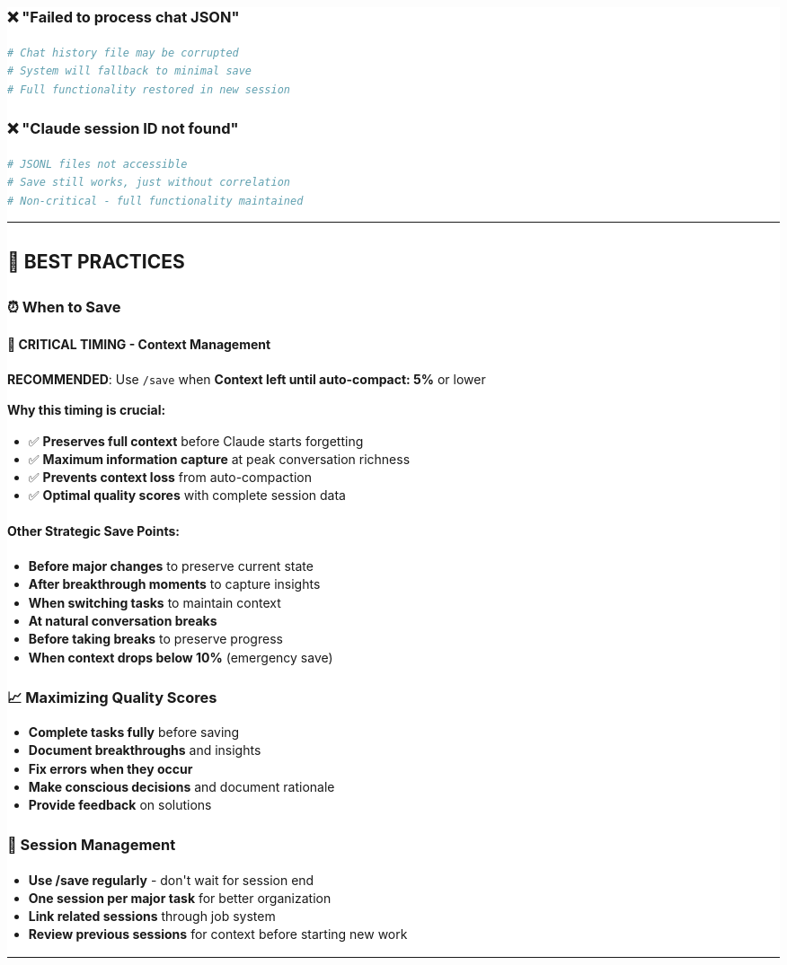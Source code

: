 ### **❌ "Failed to process chat JSON"**
```bash
# Chat history file may be corrupted
# System will fallback to minimal save
# Full functionality restored in new session
```

### **❌ "Claude session ID not found"**
```bash
# JSONL files not accessible
# Save still works, just without correlation
# Non-critical - full functionality maintained
```

---

## 🚀 **BEST PRACTICES**

### **⏰ When to Save**

#### **🚨 CRITICAL TIMING - Context Management**
**RECOMMENDED**: Use `/save` when **Context left until auto-compact: 5%** or lower

**Why this timing is crucial:**
- ✅ **Preserves full context** before Claude starts forgetting
- ✅ **Maximum information capture** at peak conversation richness
- ✅ **Prevents context loss** from auto-compaction
- ✅ **Optimal quality scores** with complete session data

#### **Other Strategic Save Points:**
- **Before major changes** to preserve current state
- **After breakthrough moments** to capture insights
- **When switching tasks** to maintain context
- **At natural conversation breaks**
- **Before taking breaks** to preserve progress
- **When context drops below 10%** (emergency save)

### **📈 Maximizing Quality Scores**
- **Complete tasks fully** before saving
- **Document breakthroughs** and insights
- **Fix errors when they occur**
- **Make conscious decisions** and document rationale
- **Provide feedback** on solutions

### **🔄 Session Management**
- **Use /save regularly** - don't wait for session end
- **One session per major task** for better organization
- **Link related sessions** through job system
- **Review previous sessions** for context before starting new work

---
